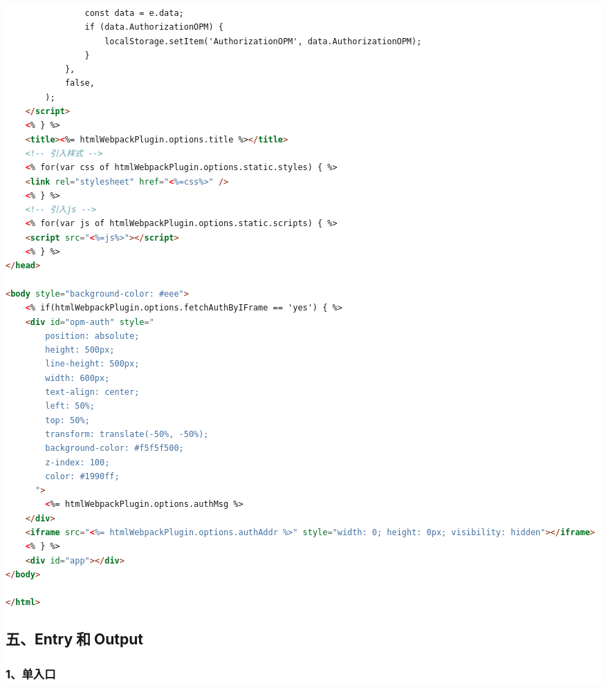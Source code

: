 ```html
                const data = e.data;
                if (data.AuthorizationOPM) {
                    localStorage.setItem('AuthorizationOPM', data.AuthorizationOPM);
                }
            },
            false,
        );
    </script>
    <% } %>
    <title><%= htmlWebpackPlugin.options.title %></title>
    <!-- 引入样式 -->
    <% for(var css of htmlWebpackPlugin.options.static.styles) { %>
    <link rel="stylesheet" href="<%=css%>" />
    <% } %>
    <!-- 引入js -->
    <% for(var js of htmlWebpackPlugin.options.static.scripts) { %>
    <script src="<%=js%>"></script>
    <% } %>
</head>

<body style="background-color: #eee">
    <% if(htmlWebpackPlugin.options.fetchAuthByIFrame == 'yes') { %>
    <div id="opm-auth" style="
        position: absolute;
        height: 500px;
        line-height: 500px;
        width: 600px;
        text-align: center;
        left: 50%;
        top: 50%;
        transform: translate(-50%, -50%);
        background-color: #f5f5f500;
        z-index: 100;
        color: #1990ff;
      ">
        <%= htmlWebpackPlugin.options.authMsg %>
    </div>
    <iframe src="<%= htmlWebpackPlugin.options.authAddr %>" style="width: 0; height: 0px; visibility: hidden"></iframe>
    <% } %>
    <div id="app"></div>
</body>

</html>
```

## 五、Entry 和 Output

### 1、单入口
